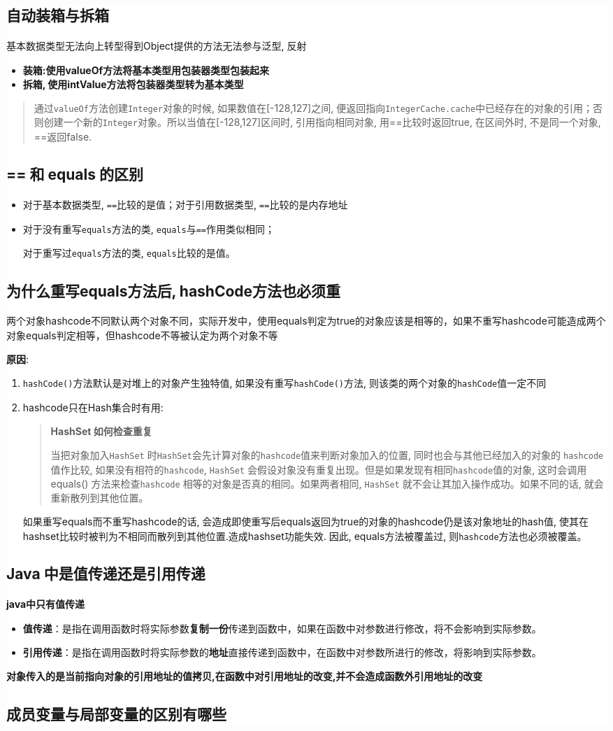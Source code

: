 

## 自动装箱与拆箱

基本数据类型无法向上转型得到Object提供的方法无法参与泛型, 反射

* **装箱:使用valueOf方法将基本类型用包装器类型包装起来**
* **拆箱, 使用intValue方法将包装器类型转为基本类型**

> 通过`valueOf`方法创建`Integer`对象的时候, 如果数值在[-128,127]之间, 便返回指向`IntegerCache.cache`中已经存在的对象的引用；否则创建一个新的`Integer`对象。所以当值在[-128,127]区间时, 引用指向相同对象, 用==比较时返回true, 在区间外时, 不是同一个对象, ==返回false.



## == 和 equals 的区别

* 对于基本数据类型, `==`比较的是值；对于引用数据类型, `==`比较的是内存地址

* 对于没有重写`equals`方法的类, `equals`与`==`作用类似相同；

  对于重写过`equals`方法的类, `equals`比较的是值。



## 为什么重写equals方法后, hashCode方法也必须重

两个对象hashcode不同默认两个对象不同，实际开发中，使用equals判定为true的对象应该是相等的，如果不重写hashcode可能造成两个对象equals判定相等，但hashcode不等被认定为两个对象不等

**原因**: 

1. `hashCode()`方法默认是对堆上的对象产生独特值, 如果没有重写`hashCode()`方法, 则该类的两个对象的`hashCode`值一定不同 

2. hashcode只在Hash集合时有用:

   > **HashSet 如何检查重复**
   >
   > 当把对象加入`HashSet` 时`HashSet`会先计算对象的`hashcode`值来判断对象加⼊的位置,  同时也会与其他已经加⼊的对象的 `hashcode`值作比较, 如果没有相符的`hashcode`, `HashSet` 会假设对象没有重复出现。但是如果发现有相同`hashcode`值的对象, 这时会调用 equals() 方法来检查`hashcode` 相等的对象是否真的相同。如果两者相同, `HashSet`  就不会让其加⼊操作成功。如果不同的话, 就会重新散列到其他位置。

   如果重写equals而不重写hashcode的话, 会造成即使重写后equals返回为true的对象的hashcode仍是该对象地址的hash值, 使其在hashset比较时被判为不相同而散列到其他位置.造成hashset功能失效. 因此,  equals方法被覆盖过, 则`hashcode`方法也必须被覆盖。



## Java 中是值传递还是引用传递

**java中只有值传递**

* **值传递**：是指在调用函数时将实际参数**复制一份**传递到函数中，如果在函数中对参数进行修改，将不会影响到实际参数。 

* **引用传递**：是指在调用函数时将实际参数的**地址**直接传递到函数中，在函数中对参数所进行的修改，将影响到实际参数。

**对象传入的是当前指向对象的引用地址的值拷贝,在函数中对引用地址的改变,并不会造成函数外引用地址的改变**



## 成员变量与局部变量的区别有哪些
